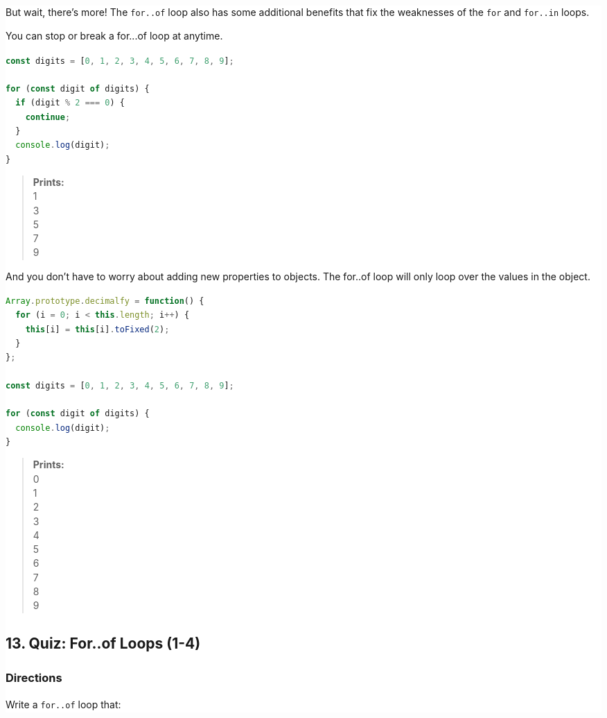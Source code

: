 But wait, there’s more! The `for..of` loop also has some additional benefits that fix the weaknesses of the `for` and `for..in` loops.

You can stop or break a for...of loop at anytime.

```js
const digits = [0, 1, 2, 3, 4, 5, 6, 7, 8, 9];

for (const digit of digits) {
  if (digit % 2 === 0) {
    continue;
  }
  console.log(digit);
}
```

> **Prints:**<br>
> 1<br>
> 3<br>
> 5<br>
> 7<br>
> 9<br>

And you don’t have to worry about adding new properties to objects. The for..of loop will only loop over the values in the object.

```js
Array.prototype.decimalfy = function() {
  for (i = 0; i < this.length; i++) {
    this[i] = this[i].toFixed(2);
  }
};

const digits = [0, 1, 2, 3, 4, 5, 6, 7, 8, 9];

for (const digit of digits) {
  console.log(digit);
}
```

> **Prints:**<br>
> 0<br>
> 1<br>
> 2<br>
> 3<br>
> 4<br>
> 5<br>
> 6<br>
> 7<br>
> 8<br>
> 9<br>

## 13. Quiz: For..of Loops (1-4)
### Directions
Write a `for..of` loop that:
